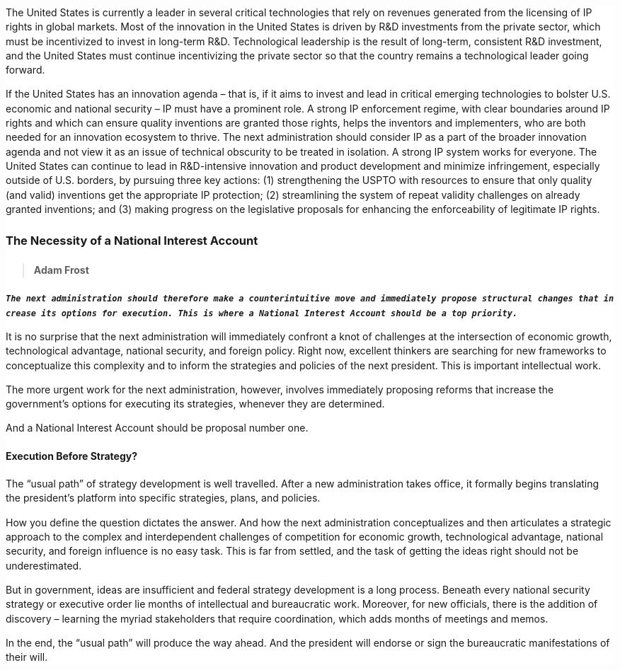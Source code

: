 The United States is currently a leader in several critical technologies that rely on revenues generated from the licensing of IP rights in global markets. Most of the innovation in the United States is driven by R&D investments from the private sector, which must be incentivized to invest in long-term R&D. Technological leadership is the result of long-term, consistent R&D investment, and the United States must continue incentivizing the private sector so that the country remains a technological leader going forward.

If the United States has an innovation agenda – that is, if it aims to invest and lead in critical emerging technologies to bolster U.S. economic and national security – IP must have a prominent role. A strong IP enforcement regime, with clear boundaries around IP rights and which can ensure quality inventions are granted those rights, helps the inventors and implementers, who are both needed for an innovation ecosystem to thrive. The next administration should consider IP as a part of the broader innovation agenda and not view it as an issue of technical obscurity to be treated in isolation. A strong IP system works for everyone. The United States can continue to lead in R&D-intensive innovation and product development and minimize infringement, especially outside of U.S. borders, by pursuing three key actions: (1) strengthening the USPTO with resources to ensure that only quality (and valid) inventions get the appropriate IP protection; (2) streamlining the system of repeat validity challenges on already granted inventions; and (3) making progress on the legislative proposals for enhancing the enforceability of legitimate IP rights.


### The Necessity of a National Interest Account

> #### Adam Frost

___`The next administration should therefore make a counterintuitive move and immediately propose structural changes that increase its options for execution. This is where a National Interest Account should be a top priority.`___

It is no surprise that the next administration will immediately confront a knot of challenges at the intersection of economic growth, technological advantage, national security, and foreign policy. Right now, excellent thinkers are searching for new frameworks to conceptualize this complexity and to inform the strategies and policies of the next president. This is important intellectual work.

The more urgent work for the next administration, however, involves immediately proposing reforms that increase the government’s options for executing its strategies, whenever they are determined.

And a National Interest Account should be proposal number one.

#### Execution Before Strategy?

The “usual path” of strategy development is well travelled. After a new administration takes office, it formally begins translating the president’s platform into specific strategies, plans, and policies.

How you define the question dictates the answer. And how the next administration conceptualizes and then articulates a strategic approach to the complex and interdependent challenges of competition for economic growth, technological advantage, national security, and foreign influence is no easy task. This is far from settled, and the task of getting the ideas right should not be underestimated.

But in government, ideas are insufficient and federal strategy development is a long process. Beneath every national security strategy or executive order lie months of intellectual and bureaucratic work. Moreover, for new officials, there is the addition of discovery – learning the myriad stakeholders that require coordination, which adds months of meetings and memos.

In the end, the “usual path” will produce the way ahead. And the president will endorse or sign the bureaucratic manifestations of their will.
